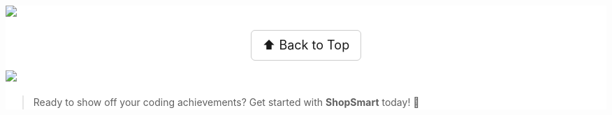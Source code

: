 <img src="https://capsule-render.vercel.app/api?type=waving&color=gradient&height=65&section=footer"/>

<p align="center">
  <a href="#top" style="font-size: 18px; padding: 8px 16px; display: inline-block; border: 1px solid #ccc; border-radius: 6px; text-decoration: none;">
    ⬆️ Back to Top
  </a>
</p>

<img src="https://user-images.githubusercontent.com/73097560/115834477-dbab4500-a447-11eb-908a-139a6edaec5c.gif" width="100%">

> Ready to show off your coding achievements? Get started with **ShopSmart** today! 🚀
